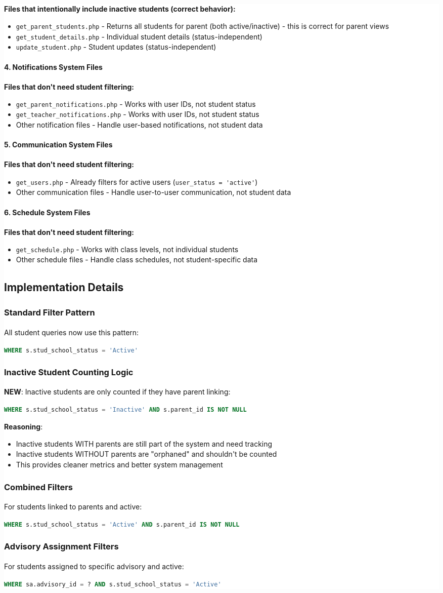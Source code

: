 **Files that intentionally include inactive students (correct behavior):**
- `get_parent_students.php` - Returns all students for parent (both active/inactive) - this is correct for parent views
- `get_student_details.php` - Individual student details (status-independent)
- `update_student.php` - Student updates (status-independent)

#### 4. Notifications System Files

**Files that don't need student filtering:**
- `get_parent_notifications.php` - Works with user IDs, not student status
- `get_teacher_notifications.php` - Works with user IDs, not student status
- Other notification files - Handle user-based notifications, not student data

#### 5. Communication System Files

**Files that don't need student filtering:**
- `get_users.php` - Already filters for active users (`user_status = 'active'`)
- Other communication files - Handle user-to-user communication, not student data

#### 6. Schedule System Files

**Files that don't need student filtering:**
- `get_schedule.php` - Works with class levels, not individual students
- Other schedule files - Handle class schedules, not student-specific data

## Implementation Details

### Standard Filter Pattern
All student queries now use this pattern:
```sql
WHERE s.stud_school_status = 'Active'
```

### Inactive Student Counting Logic
**NEW**: Inactive students are only counted if they have parent linking:
```sql
WHERE s.stud_school_status = 'Inactive' AND s.parent_id IS NOT NULL
```

**Reasoning**: 
- Inactive students WITH parents are still part of the system and need tracking
- Inactive students WITHOUT parents are "orphaned" and shouldn't be counted
- This provides cleaner metrics and better system management

### Combined Filters
For students linked to parents and active:
```sql
WHERE s.stud_school_status = 'Active' AND s.parent_id IS NOT NULL
```

### Advisory Assignment Filters
For students assigned to specific advisory and active:
```sql
WHERE sa.advisory_id = ? AND s.stud_school_status = 'Active'
```

